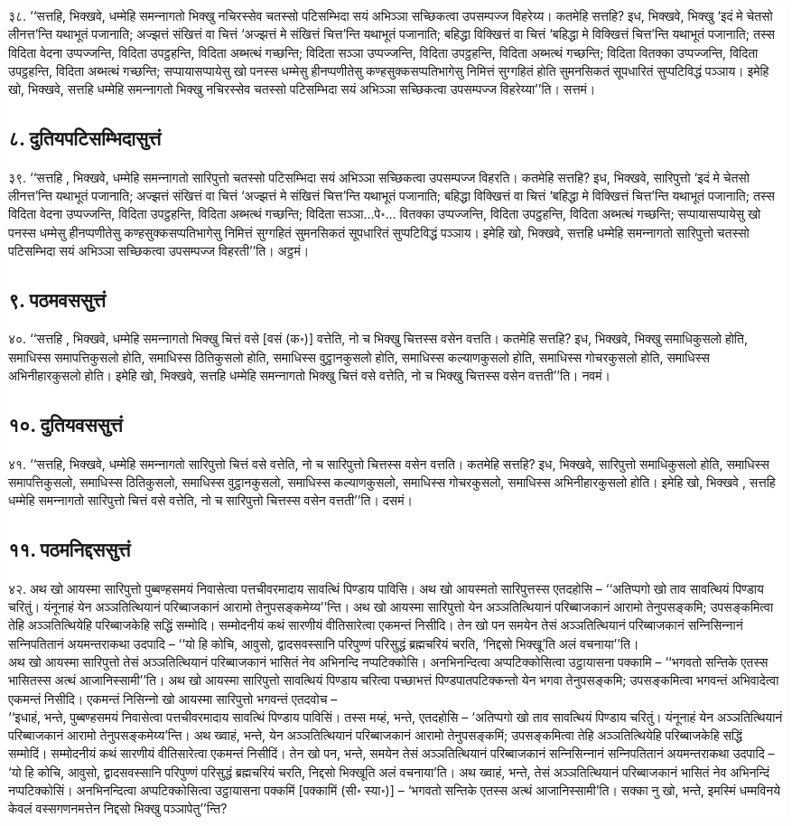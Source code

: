 ३८. ‘‘सत्तहि, भिक्खवे, धम्मेहि समन्‍नागतो भिक्खु नचिरस्सेव चतस्सो पटिसम्भिदा सयं अभिञ्‍ञा सच्छिकत्वा उपसम्पज्‍ज विहरेय्य। कतमेहि सत्तहि? इध, भिक्खवे, भिक्खु ‘इदं मे चेतसो लीनत्त’न्ति यथाभूतं पजानाति; अज्झत्तं संखित्तं वा चित्तं ‘अज्झत्तं मे संखित्तं चित्त’न्ति यथाभूतं पजानाति; बहिद्धा विक्खित्तं वा चित्तं ‘बहिद्धा मे विक्खित्तं चित्त’न्ति यथाभूतं पजानाति; तस्स विदिता वेदना उप्पज्‍जन्ति, विदिता उपट्ठहन्ति, विदिता अब्भत्थं गच्छन्ति; विदिता सञ्‍ञा उप्पज्‍जन्ति, विदिता उपट्ठहन्ति, विदिता अब्भत्थं गच्छन्ति; विदिता वितक्‍का उप्पज्‍जन्ति, विदिता उपट्ठहन्ति, विदिता अब्भत्थं गच्छन्ति; सप्पायासप्पायेसु खो पनस्स धम्मेसु हीनप्पणीतेसु कण्हसुक्‍कसप्पतिभागेसु निमित्तं सुग्गहितं होति सुमनसिकतं सूपधारितं सुप्पटिविद्धं पञ्‍ञाय। इमेहि खो, भिक्खवे, सत्तहि धम्मेहि समन्‍नागतो भिक्खु नचिरस्सेव चतस्सो पटिसम्भिदा सयं अभिञ्‍ञा सच्छिकत्वा उपसम्पज्‍ज विहरेय्या’’ति। सत्तमं।  


## ८. दुतियपटिसम्भिदासुत्तं

३९. ‘‘सत्तहि , भिक्खवे, धम्मेहि समन्‍नागतो सारिपुत्तो चतस्सो पटिसम्भिदा सयं अभिञ्‍ञा सच्छिकत्वा उपसम्पज्‍ज विहरति। कतमेहि सत्तहि? इध, भिक्खवे, सारिपुत्तो ‘इदं मे चेतसो लीनत्त’न्ति यथाभूतं पजानाति; अज्झत्तं संखित्तं वा चित्तं ‘अज्झत्तं मे संखित्तं चित्त’न्ति यथाभूतं पजानाति; बहिद्धा विक्खित्तं वा चित्तं ‘बहिद्धा मे विक्खित्तं चित्त’न्ति यथाभूतं पजानाति; तस्स विदिता वेदना उप्पज्‍जन्ति, विदिता उपट्ठहन्ति, विदिता अब्भत्थं गच्छन्ति; विदिता सञ्‍ञा…पे॰… वितक्‍का उप्पज्‍जन्ति, विदिता उपट्ठहन्ति, विदिता अब्भत्थं गच्छन्ति; सप्पायासप्पायेसु खो पनस्स धम्मेसु हीनप्पणीतेसु कण्हसुक्‍कसप्पतिभागेसु निमित्तं सुग्गहितं सुमनसिकतं सूपधारितं सुप्पटिविद्धं पञ्‍ञाय। इमेहि खो, भिक्खवे, सत्तहि धम्मेहि समन्‍नागतो सारिपुत्तो चतस्सो पटिसम्भिदा सयं अभिञ्‍ञा सच्छिकत्वा उपसम्पज्‍ज विहरती’’ति। अट्ठमं।  


## ९. पठमवससुत्तं

४०. ‘‘सत्तहि , भिक्खवे, धम्मेहि समन्‍नागतो भिक्खु चित्तं वसे [वसं (क॰)] वत्तेति, नो च भिक्खु चित्तस्स वसेन वत्तति। कतमेहि सत्तहि? इध, भिक्खवे, भिक्खु समाधिकुसलो होति, समाधिस्स समापत्तिकुसलो होति, समाधिस्स ठितिकुसलो होति, समाधिस्स वुट्ठानकुसलो होति, समाधिस्स कल्याणकुसलो होति, समाधिस्स गोचरकुसलो होति, समाधिस्स अभिनीहारकुसलो होति। इमेहि खो, भिक्खवे, सत्तहि धम्मेहि समन्‍नागतो भिक्खु चित्तं वसे वत्तेति, नो च भिक्खु चित्तस्स वसेन वत्तती’’ति। नवमं।  


## १०. दुतियवससुत्तं

४१. ‘‘सत्तहि, भिक्खवे, धम्मेहि समन्‍नागतो सारिपुत्तो चित्तं वसे वत्तेति, नो च सारिपुत्तो चित्तस्स वसेन वत्तति। कतमेहि सत्तहि? इध, भिक्खवे, सारिपुत्तो समाधिकुसलो होति, समाधिस्स समापत्तिकुसलो, समाधिस्स ठितिकुसलो, समाधिस्स वुट्ठानकुसलो, समाधिस्स कल्याणकुसलो, समाधिस्स गोचरकुसलो, समाधिस्स अभिनीहारकुसलो होति। इमेहि खो, भिक्खवे , सत्तहि धम्मेहि समन्‍नागतो सारिपुत्तो चित्तं वसे वत्तेति, नो च सारिपुत्तो चित्तस्स वसेन वत्तती’’ति। दसमं।  


## ११. पठमनिद्दससुत्तं

४२. अथ खो आयस्मा सारिपुत्तो पुब्बण्हसमयं निवासेत्वा पत्तचीवरमादाय सावत्थिं पिण्डाय पाविसि। अथ खो आयस्मतो सारिपुत्तस्स एतदहोसि – ‘‘अतिप्पगो खो ताव सावत्थियं पिण्डाय चरितुं। यंनूनाहं येन अञ्‍ञतित्थियानं परिब्बाजकानं आरामो तेनुपसङ्कमेय्य’’न्ति। अथ खो आयस्मा सारिपुत्तो येन अञ्‍ञतित्थियानं परिब्बाजकानं आरामो तेनुपसङ्कमि; उपसङ्कमित्वा तेहि अञ्‍ञतित्थियेहि परिब्बाजकेहि सद्धिं सम्मोदि। सम्मोदनीयं कथं सारणीयं वीतिसारेत्वा एकमन्तं निसीदि। तेन खो पन समयेन तेसं अञ्‍ञतित्थियानं परिब्बाजकानं सन्‍निसिन्‍नानं सन्‍निपतितानं अयमन्तराकथा उदपादि – ‘‘यो हि कोचि, आवुसो, द्वादसवस्सानि परिपुण्णं परिसुद्धं ब्रह्मचरियं चरति, ‘निद्दसो भिक्खू’ति अलं वचनाया’’ति।  
अथ खो आयस्मा सारिपुत्तो तेसं अञ्‍ञतित्थियानं परिब्बाजकानं भासितं नेव अभिनन्दि नप्पटिक्‍कोसि। अनभिनन्दित्वा अप्पटिक्‍कोसित्वा उट्ठायासना पक्‍कामि – ‘‘भगवतो सन्तिके एतस्स भासितस्स अत्थं आजानिस्सामी’’ति। अथ खो आयस्मा सारिपुत्तो सावत्थियं पिण्डाय चरित्वा पच्छाभत्तं पिण्डपातपटिक्‍कन्तो येन भगवा तेनुपसङ्कमि; उपसङ्कमित्वा भगवन्तं अभिवादेत्वा एकमन्तं निसीदि। एकमन्तं निसिन्‍नो खो आयस्मा सारिपुत्तो भगवन्तं एतदवोच –  
‘‘इधाहं, भन्ते, पुब्बण्हसमयं निवासेत्वा पत्तचीवरमादाय सावत्थिं पिण्डाय पाविसिं। तस्स मय्हं, भन्ते, एतदहोसि – ‘अतिप्पगो खो ताव सावत्थियं पिण्डाय चरितुं। यंनूनाहं येन अञ्‍ञतित्थियानं परिब्बाजकानं आरामो तेनुपसङ्कमेय्य’न्ति। अथ ख्वाहं, भन्ते, येन अञ्‍ञतित्थियानं परिब्बाजकानं आरामो तेनुपसङ्कमिं; उपसङ्कमित्वा तेहि अञ्‍ञतित्थियेहि परिब्बाजकेहि सद्धिं सम्मोदिं। सम्मोदनीयं कथं सारणीयं वीतिसारेत्वा एकमन्तं निसीदिं। तेन खो पन, भन्ते, समयेन तेसं अञ्‍ञतित्थियानं परिब्बाजकानं सन्‍निसिन्‍नानं सन्‍निपतितानं अयमन्तराकथा उदपादि – ‘यो हि कोचि, आवुसो, द्वादसवस्सानि परिपुण्णं परिसुद्धं ब्रह्मचरियं चरति, निद्दसो भिक्खूति अलं वचनाया’ति। अथ ख्वाहं, भन्ते, तेसं अञ्‍ञतित्थियानं परिब्बाजकानं भासितं नेव अभिनन्दिं नप्पटिक्‍कोसिं। अनभिनन्दित्वा अप्पटिक्‍कोसित्वा उट्ठायासना पक्‍कमिं [पक्‍कामिं (सी॰ स्या॰)] – ‘भगवतो सन्तिके एतस्स अत्थं आजानिस्सामी’ति। सक्‍का नु खो, भन्ते, इमस्मिं धम्मविनये केवलं वस्सगणनमत्तेन निद्दसो भिक्खु पञ्‍ञापेतु’’न्ति?  